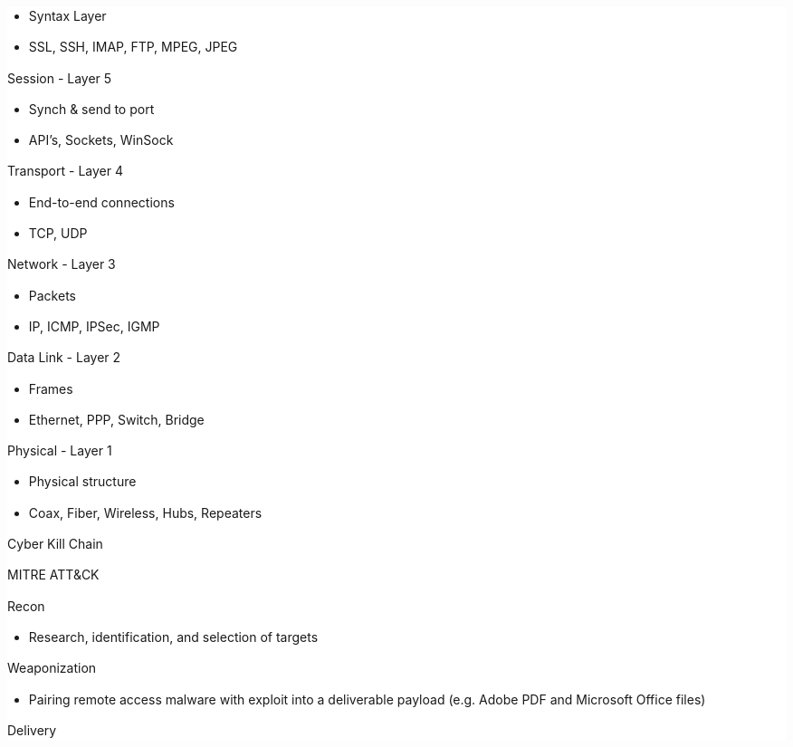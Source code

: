 - Syntax Layer
    
- SSL, SSH, IMAP, FTP, MPEG, JPEG  
      
    

Session - Layer 5

- Synch & send to port
    
- API’s, Sockets, WinSock  
      
    

Transport - Layer 4

- End-to-end connections
    
- TCP, UDP  
      
    

Network - Layer 3

- Packets
    
- IP, ICMP, IPSec, IGMP  
      
    

Data Link - Layer 2

- Frames
    
- Ethernet, PPP, Switch, Bridge  
      
    

Physical - Layer 1

- Physical structure
    
- Coax, Fiber, Wireless, Hubs, Repeaters
    

  
  
  
  

Cyber Kill Chain

  

MITRE ATT&CK

  

Recon

- Research, identification, and selection of targets
    

  
Weaponization

- Pairing remote access malware with exploit into a deliverable payload (e.g. Adobe PDF and Microsoft Office files)
    

  
Delivery
